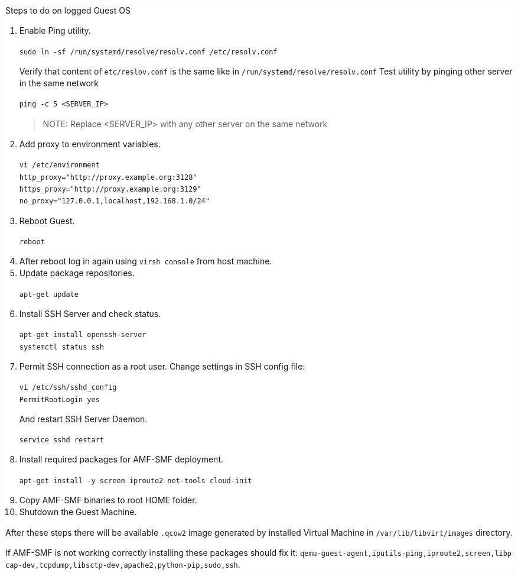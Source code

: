 Steps to do on logged Guest OS

1. Enable Ping utility.
   ```shell
   sudo ln -sf /run/systemd/resolve/resolv.conf /etc/resolv.conf
   ```
   Verify that content of `etc/reslov.conf` is the same like in `/run/systemd/resolve/resolv.conf`
   Test utility by pinging other server in the same network
   ```shell
   ping -c 5 <SERVER_IP>
   ```
   > NOTE: Replace <SERVER_IP> with any other server on the same network
2. Add proxy to environment variables.
   ```shell
   vi /etc/environment
   http_proxy="http://proxy.example.org:3128"
   https_proxy="http://proxy.example.org:3129"
   no_proxy="127.0.0.1,localhost,192.168.1.0/24"
   ```
3. Reboot Guest.
   ```shell
   reboot
   ```
4. After reboot log in again using `virsh console` from host machine.
5. Update package repositories.
   ```shell
   apt-get update
   ```
6. Install SSH Server and check status.
   ```shell
   apt-get install openssh-server
   systemctl status ssh
   ```
7. Permit SSH connection as a root user.
   Change settings in SSH config file:
   ```shell
   vi /etc/ssh/sshd_config
   PermitRootLogin yes
   ```
   And restart SSH Server Daemon.
   ```shell
   service sshd restart
   ```
8. Install required packages for AMF-SMF deployment.
   ```shell
   apt-get install -y screen iproute2 net-tools cloud-init
   ```
9. Copy AMF-SMF binaries to root HOME folder.
10. Shutdown the Guest Machine.

After these steps there will be available `.qcow2` image generated by installed Virtual Machine in `/var/lib/libvirt/images` directory.

If AMF-SMF is not working correctly installing these packages should fix it: `qemu-guest-agent,iputils-ping,iproute2,screen,libpcap-dev,tcpdump,libsctp-dev,apache2,python-pip,sudo,ssh`.
